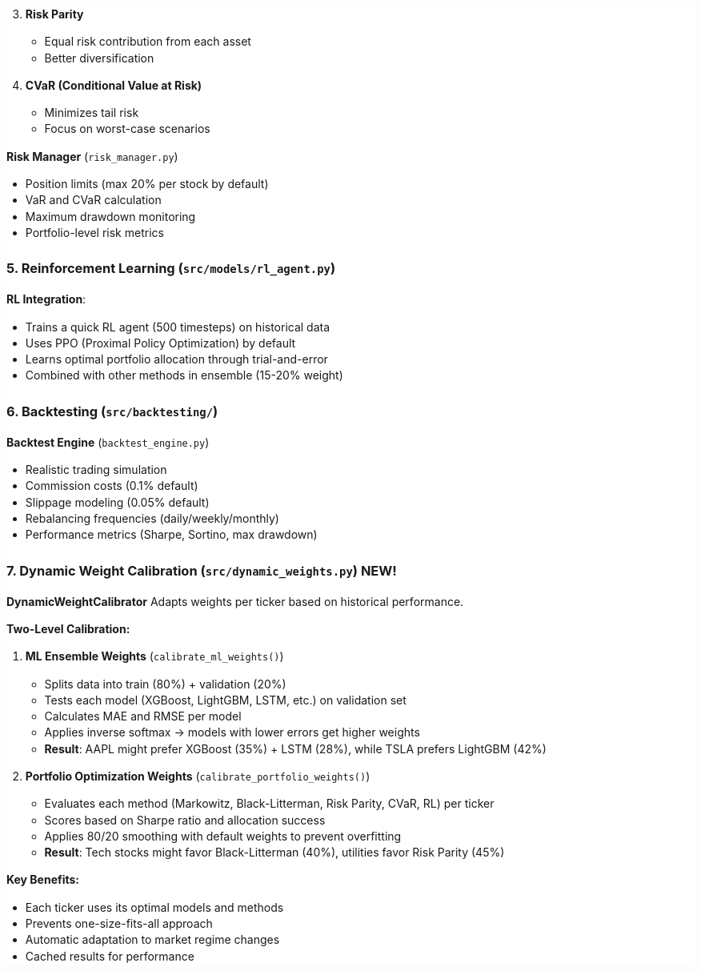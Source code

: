 3. **Risk Parity**
   - Equal risk contribution from each asset
   - Better diversification

4. **CVaR (Conditional Value at Risk)**
   - Minimizes tail risk
   - Focus on worst-case scenarios

**Risk Manager** (`risk_manager.py`)
- Position limits (max 20% per stock by default)
- VaR and CVaR calculation
- Maximum drawdown monitoring
- Portfolio-level risk metrics

### 5. Reinforcement Learning (`src/models/rl_agent.py`)

**RL Integration**:
- Trains a quick RL agent (500 timesteps) on historical data
- Uses PPO (Proximal Policy Optimization) by default
- Learns optimal portfolio allocation through trial-and-error
- Combined with other methods in ensemble (15-20% weight)

### 6. Backtesting (`src/backtesting/`)

**Backtest Engine** (`backtest_engine.py`)
- Realistic trading simulation
- Commission costs (0.1% default)
- Slippage modeling (0.05% default)
- Rebalancing frequencies (daily/weekly/monthly)
- Performance metrics (Sharpe, Sortino, max drawdown)

### 7. Dynamic Weight Calibration (`src/dynamic_weights.py`) **NEW!**

**DynamicWeightCalibrator**
Adapts weights per ticker based on historical performance.

**Two-Level Calibration:**

1. **ML Ensemble Weights** (`calibrate_ml_weights()`)
   - Splits data into train (80%) + validation (20%)
   - Tests each model (XGBoost, LightGBM, LSTM, etc.) on validation set
   - Calculates MAE and RMSE per model
   - Applies inverse softmax → models with lower errors get higher weights
   - **Result**: AAPL might prefer XGBoost (35%) + LSTM (28%), while TSLA prefers LightGBM (42%)

2. **Portfolio Optimization Weights** (`calibrate_portfolio_weights()`)
   - Evaluates each method (Markowitz, Black-Litterman, Risk Parity, CVaR, RL) per ticker
   - Scores based on Sharpe ratio and allocation success
   - Applies 80/20 smoothing with default weights to prevent overfitting
   - **Result**: Tech stocks might favor Black-Litterman (40%), utilities favor Risk Parity (45%)

**Key Benefits:**
- Each ticker uses its optimal models and methods
- Prevents one-size-fits-all approach
- Automatic adaptation to market regime changes
- Cached results for performance
